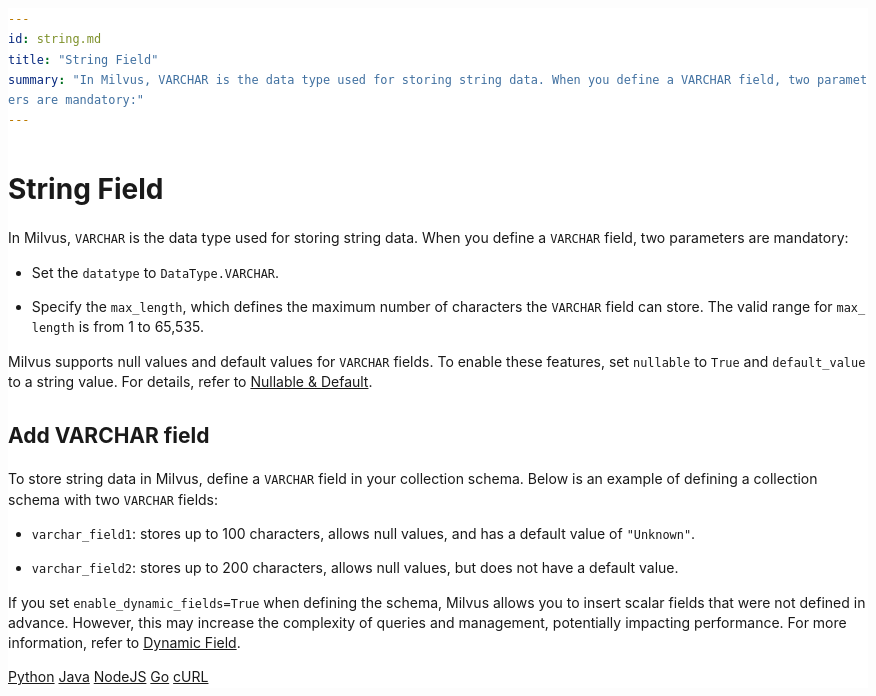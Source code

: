 ```yaml
---
id: string.md
title: "String Field"
summary: "In Milvus, VARCHAR is the data type used for storing string data. When you define a VARCHAR field, two parameters are mandatory:"
---
```


# String Field

In Milvus, `VARCHAR` is the data type used for storing string data. When you define a `VARCHAR` field, two parameters are mandatory:

- Set the `datatype` to `DataType.VARCHAR`.

- Specify the `max_length`, which defines the maximum number of characters the `VARCHAR` field can store. The valid range for `max_length` is from 1 to 65,535.

<div class="alert note">

Milvus supports null values and default values for `VARCHAR` fields. To enable these features, set `nullable` to `True` and `default_value` to a string value. For details, refer to [Nullable & Default](nullable-and-default.md).

</div>

## Add VARCHAR field

To store string data in Milvus, define a `VARCHAR` field in your collection schema. Below is an example of defining a collection schema with two `VARCHAR` fields:

- `varchar_field1`: stores up to 100 characters, allows null values, and has a default value of `"Unknown"`.

- `varchar_field2`: stores up to 200 characters, allows null values, but does not have a default value.

<div class="alert note">

If you set `enable_dynamic_fields=True` when defining the schema, Milvus allows you to insert scalar fields that were not defined in advance. However, this may increase the complexity of queries and management, potentially impacting performance. For more information, refer to [Dynamic Field](enable-dynamic-field.md).

</div>

<div class="multipleCode">
    <a href="#python">Python</a>
    <a href="#java">Java</a>
    <a href="#javascript">NodeJS</a>
    <a href="#go">Go</a>
    <a href="#bash">cURL</a>
</div>
